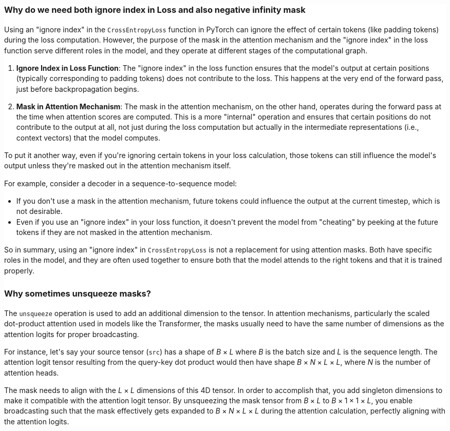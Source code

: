 ### Why do we need both ignore index in Loss and also negative infinity mask

Using an "ignore index" in the `CrossEntropyLoss` function in PyTorch can ignore
the effect of certain tokens (like padding tokens) during the loss computation.
However, the purpose of the mask in the attention mechanism and the "ignore
index" in the loss function serve different roles in the model, and they operate
at different stages of the computational graph.

1. **Ignore Index in Loss Function**: The "ignore index" in the loss function
   ensures that the model's output at certain positions (typically corresponding
   to padding tokens) does not contribute to the loss. This happens at the very
   end of the forward pass, just before backpropagation begins.

2. **Mask in Attention Mechanism**: The mask in the attention mechanism, on the
   other hand, operates during the forward pass at the time when attention
   scores are computed. This is a more "internal" operation and ensures that
   certain positions do not contribute to the output at all, not just during the
   loss computation but actually in the intermediate representations (i.e.,
   context vectors) that the model computes.

To put it another way, even if you're ignoring certain tokens in your loss
calculation, those tokens can still influence the model's output unless they're
masked out in the attention mechanism itself.

For example, consider a decoder in a sequence-to-sequence model:

-   If you don't use a mask in the attention mechanism, future tokens could
    influence the output at the current timestep, which is not desirable.
-   Even if you use an "ignore index" in your loss function, it doesn't prevent
    the model from "cheating" by peeking at the future tokens if they are not
    masked in the attention mechanism.

So in summary, using an "ignore index" in `CrossEntropyLoss` is not a
replacement for using attention masks. Both have specific roles in the model,
and they are often used together to ensure both that the model attends to the
right tokens and that it is trained properly.

### Why sometimes unsqueeze masks?

The `unsqueeze` operation is used to add an additional dimension to the tensor.
In attention mechanisms, particularly the scaled dot-product attention used in
models like the Transformer, the masks usually need to have the same number of
dimensions as the attention logits for proper broadcasting.

For instance, let's say your source tensor (`src`) has a shape of $B \times L$
where $B$ is the batch size and $L$ is the sequence length. The attention logit
tensor resulting from the query-key dot product would then have shape
$B \times N \times L \times L$, where $N$ is the number of attention heads.

The mask needs to align with the $L \times L$ dimensions of this 4D tensor. In
order to accomplish that, you add singleton dimensions to make it compatible
with the attention logit tensor. By unsqueezing the mask tensor from
$B \times L$ to $B \times 1 \times 1 \times L$, you enable broadcasting such
that the mask effectively gets expanded to $B \times N \times L \times L$ during
the attention calculation, perfectly aligning with the attention logits.
